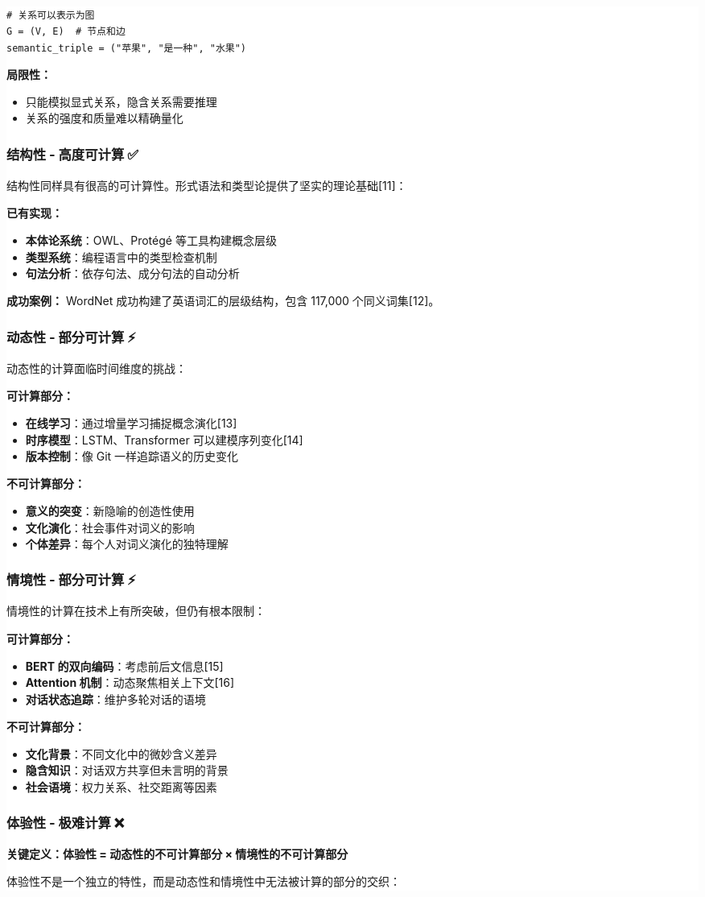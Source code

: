```
# 关系可以表示为图
G = (V, E)  # 节点和边
semantic_triple = ("苹果", "是一种", "水果")
```

**局限性：**
- 只能模拟显式关系，隐含关系需要推理
- 关系的强度和质量难以精确量化

### 结构性 - 高度可计算 ✅

结构性同样具有很高的可计算性。形式语法和类型论提供了坚实的理论基础[11]：

**已有实现：**
- **本体论系统**：OWL、Protégé 等工具构建概念层级
- **类型系统**：编程语言中的类型检查机制
- **句法分析**：依存句法、成分句法的自动分析

**成功案例：**
WordNet 成功构建了英语词汇的层级结构，包含 117,000 个同义词集[12]。

### 动态性 - 部分可计算 ⚡

动态性的计算面临时间维度的挑战：

**可计算部分：**
- **在线学习**：通过增量学习捕捉概念演化[13]
- **时序模型**：LSTM、Transformer 可以建模序列变化[14]
- **版本控制**：像 Git 一样追踪语义的历史变化

**不可计算部分：**
- **意义的突变**：新隐喻的创造性使用
- **文化演化**：社会事件对词义的影响
- **个体差异**：每个人对词义演化的独特理解

### 情境性 - 部分可计算 ⚡

情境性的计算在技术上有所突破，但仍有根本限制：

**可计算部分：**
- **BERT 的双向编码**：考虑前后文信息[15]
- **Attention 机制**：动态聚焦相关上下文[16]
- **对话状态追踪**：维护多轮对话的语境

**不可计算部分：**
- **文化背景**：不同文化中的微妙含义差异
- **隐含知识**：对话双方共享但未言明的背景
- **社会语境**：权力关系、社交距离等因素

### 体验性 - 极难计算 ❌

**关键定义：体验性 = 动态性的不可计算部分 × 情境性的不可计算部分**

体验性不是一个独立的特性，而是动态性和情境性中无法被计算的部分的交织：
